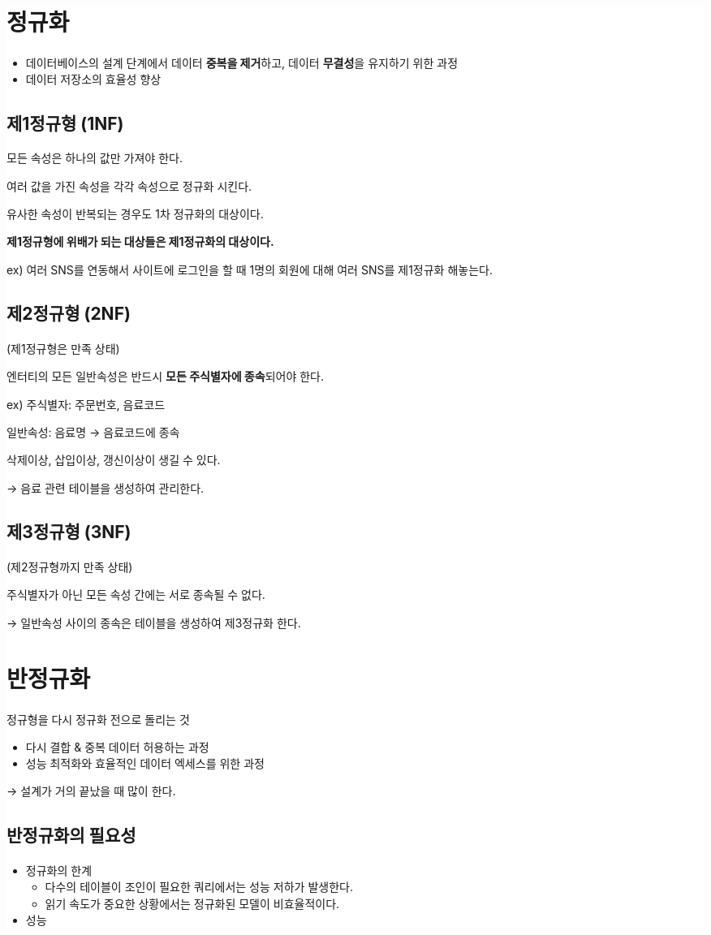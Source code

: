 # 정규화

- 데이터베이스의 설계 단계에서 데이터 **중복을 제거**하고, 데이터 **무결성**을 유지하기 위한 과정
- 데이터 저장소의 효율성 향상

## 제1정규형 (1NF)

모든 속성은 하나의 값만 가져야 한다.

여러 값을 가진 속성을 각각 속성으로 정규화 시킨다.

유사한 속성이 반복되는 경우도 1차 정규화의 대상이다.

**제1정규형에 위배가 되는 대상들은 제1정규화의 대상이다.**

ex) 여러 SNS를 연동해서 사이트에 로그인을 할 때 1명의 회원에 대해 여러 SNS를 제1정규화 해놓는다.

## 제2정규형 (2NF)

(제1정규형은 만족 상태)

엔터티의 모든 일반속성은 반드시 **모든 주식별자에 종속**되어야 한다.

ex) 주식별자: 주문번호, 음료코드

일반속성: 음료명 → 음료코드에 종속

삭제이상, 삽입이상, 갱신이상이 생길 수 있다.

→ 음료 관련 테이블을 생성하여 관리한다.

## 제3정규형 (3NF)

(제2정규형까지 만족 상태)

주식별자가 아닌 모든 속성 간에는 서로 종속될 수 없다.

→ 일반속성 사이의 종속은 테이블을 생성하여 제3정규화 한다.

# 반정규화

정규형을 다시 정규화 전으로 돌리는 것

- 다시 결합 & 중복 데이터 허용하는 과정
- 성능 최적화와 효율적인 데이터 엑세스를 위한 과정

→ 설계가 거의 끝났을 때 많이 한다.

## 반정규화의 필요성

- 정규화의 한계
    - 다수의 테이블이 조인이 필요한 쿼리에서는 성능 저하가 발생한다.
    - 읽기 속도가 중요한 상황에서는 정규화된 모델이 비효율적이다.
- 성능
    